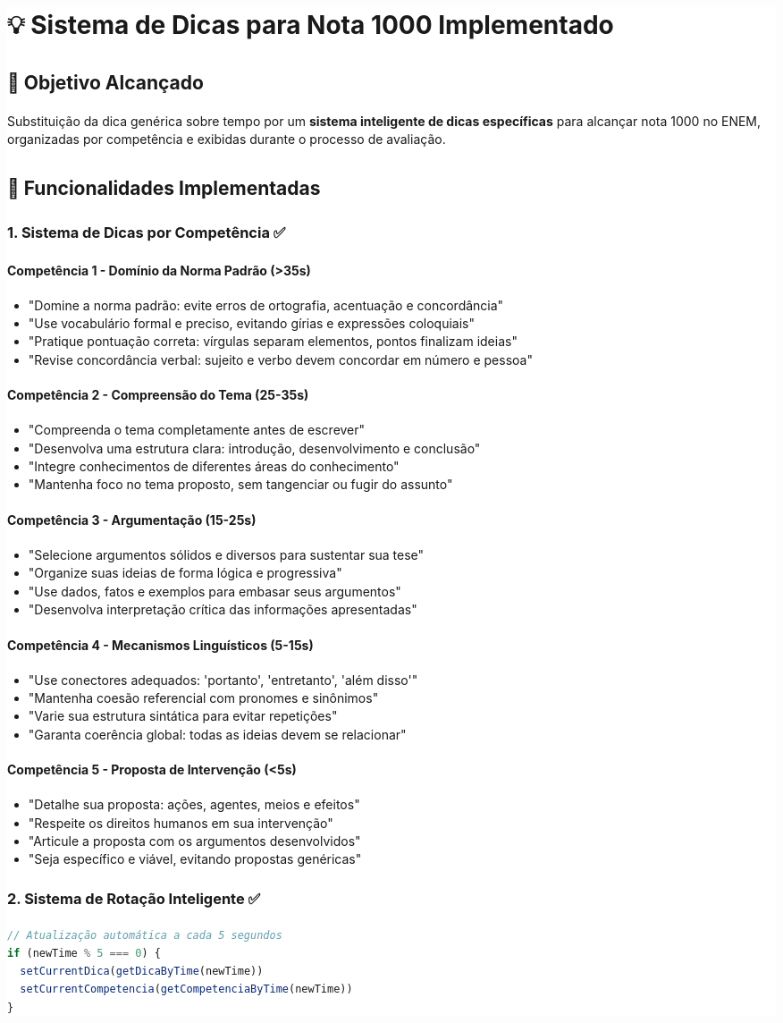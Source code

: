 # 💡 Sistema de Dicas para Nota 1000 Implementado

## 🎯 Objetivo Alcançado

Substituição da dica genérica sobre tempo por um **sistema inteligente de dicas específicas** para alcançar nota 1000 no ENEM, organizadas por competência e exibidas durante o processo de avaliação.

## 🚀 Funcionalidades Implementadas

### 1. **Sistema de Dicas por Competência** ✅

#### **Competência 1 - Domínio da Norma Padrão** (>35s)
- "Domine a norma padrão: evite erros de ortografia, acentuação e concordância"
- "Use vocabulário formal e preciso, evitando gírias e expressões coloquiais"
- "Pratique pontuação correta: vírgulas separam elementos, pontos finalizam ideias"
- "Revise concordância verbal: sujeito e verbo devem concordar em número e pessoa"

#### **Competência 2 - Compreensão do Tema** (25-35s)
- "Compreenda o tema completamente antes de escrever"
- "Desenvolva uma estrutura clara: introdução, desenvolvimento e conclusão"
- "Integre conhecimentos de diferentes áreas do conhecimento"
- "Mantenha foco no tema proposto, sem tangenciar ou fugir do assunto"

#### **Competência 3 - Argumentação** (15-25s)
- "Selecione argumentos sólidos e diversos para sustentar sua tese"
- "Organize suas ideias de forma lógica e progressiva"
- "Use dados, fatos e exemplos para embasar seus argumentos"
- "Desenvolva interpretação crítica das informações apresentadas"

#### **Competência 4 - Mecanismos Linguísticos** (5-15s)
- "Use conectores adequados: 'portanto', 'entretanto', 'além disso'"
- "Mantenha coesão referencial com pronomes e sinônimos"
- "Varie sua estrutura sintática para evitar repetições"
- "Garanta coerência global: todas as ideias devem se relacionar"

#### **Competência 5 - Proposta de Intervenção** (<5s)
- "Detalhe sua proposta: ações, agentes, meios e efeitos"
- "Respeite os direitos humanos em sua intervenção"
- "Articule a proposta com os argumentos desenvolvidos"
- "Seja específico e viável, evitando propostas genéricas"

### 2. **Sistema de Rotação Inteligente** ✅

```typescript
// Atualização automática a cada 5 segundos
if (newTime % 5 === 0) {
  setCurrentDica(getDicaByTime(newTime))
  setCurrentCompetencia(getCompetenciaByTime(newTime))
}
```
